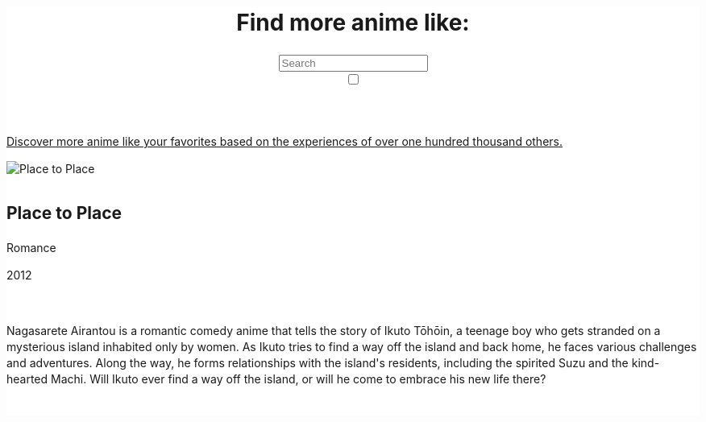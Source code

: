 
<!DOCTYPE html>
<html lang="en">
<head>
    <meta charset="UTF-8">
    <meta name="viewport" content="width=device-width, initial-scale=1.0">
    <title>More Anime Like Place to Place</title>
    <link href="https://fonts.googleapis.com/css2?family=Nunito:wght@400;700&display=swap" rel="stylesheet">
    <script src="https://d3js.org/d3.v7.min.js"></script>
    <link rel="stylesheet" href="https://cdnjs.cloudflare.com/ajax/libs/font-awesome/5.15.4/css/all.min.css">
    <link id="stylesheet" rel="stylesheet" href="page.css">
    <link rel="icon" href="../favicon.png" type="image/png">
    <script src="https://cdn.jsdelivr.net/npm/chart.js"></script>
    <script src="https://cdn.jsdelivr.net/npm/chartjs-plugin-datalabels"></script>
    <script src="page.js"></script>
</head>
<body>
    <header>
        <script>const number = "12291";</script>
        <a href="../index" class="home-icon"><i class="fas fa-home"></i></a>
        <a href="javascript:void(0);" class="home-icon", id="randomPageLink"><i class="fas fa-random"></i></a>
        <div class="header-content">
            <h1>Find more anime like: </h1>
            <div class="search-container">
                <input type="text" id="searchBox" class="searchBox" placeholder="Search">
                <div id="autocomplete-list" class="autocomplete-items"></div>
            </div>
        </div>
        <label class="switch">
            <input type="checkbox" id="themeToggle">
            <span class="slider round"></span>
        </label>
    </header>
    <p id="tagline"><a href="../about">Discover more anime like your favorites based on the experiences of over one hundred thousand others.</a></p>
    <div class="black-bar"></div>
    <main>
        <section id="main-anime">
            <div class="anime-details">
                <img src="https://cdn.myanimelist.net/images/anime/5/46489l.jpg" alt="Place to Place">
                <div>
                    <h2 id="title">Place to Place</h2>
                    <p>Romance</p>
                    <p>2012</p>
                    <br>
                    <p>Nagasarete Airantou is a romantic comedy anime that tells the story of Ikuto Tōhōin, a teenage boy who gets stranded on a mysterious island inhabited only by women. As Ikuto tries to find a way off the island and back home, he faces various challenges and adventures. Along the way, he forms relationships with the island's residents, including the spirited Suzu and the kind-hearted Machi. Will Ikuto ever find a way off the island, or will he come to embrace his new life there?</p>
                </div>
            </div>
            <canvas id="myPolarAreaChart" width="40px" height="40px"></canvas>
        </section>
        <br>
        <section id="recommendations">
